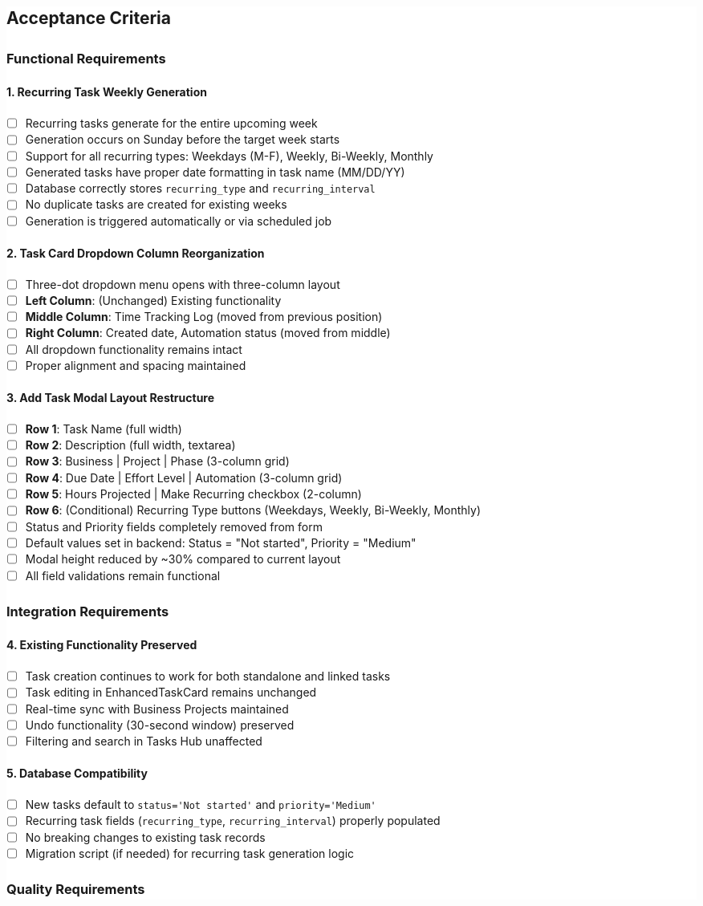 
## Acceptance Criteria

### Functional Requirements

#### 1. Recurring Task Weekly Generation
- [ ] Recurring tasks generate for the entire upcoming week
- [ ] Generation occurs on Sunday before the target week starts
- [ ] Support for all recurring types: Weekdays (M-F), Weekly, Bi-Weekly, Monthly
- [ ] Generated tasks have proper date formatting in task name (MM/DD/YY)
- [ ] Database correctly stores `recurring_type` and `recurring_interval`
- [ ] No duplicate tasks are created for existing weeks
- [ ] Generation is triggered automatically or via scheduled job

#### 2. Task Card Dropdown Column Reorganization
- [ ] Three-dot dropdown menu opens with three-column layout
- [ ] **Left Column**: (Unchanged) Existing functionality
- [ ] **Middle Column**: Time Tracking Log (moved from previous position)
- [ ] **Right Column**: Created date, Automation status (moved from middle)
- [ ] All dropdown functionality remains intact
- [ ] Proper alignment and spacing maintained

#### 3. Add Task Modal Layout Restructure
- [ ] **Row 1**: Task Name (full width)
- [ ] **Row 2**: Description (full width, textarea)
- [ ] **Row 3**: Business | Project | Phase (3-column grid)
- [ ] **Row 4**: Due Date | Effort Level | Automation (3-column grid)
- [ ] **Row 5**: Hours Projected | Make Recurring checkbox (2-column)
- [ ] **Row 6**: (Conditional) Recurring Type buttons (Weekdays, Weekly, Bi-Weekly, Monthly)
- [ ] Status and Priority fields completely removed from form
- [ ] Default values set in backend: Status = "Not started", Priority = "Medium"
- [ ] Modal height reduced by ~30% compared to current layout
- [ ] All field validations remain functional

### Integration Requirements

#### 4. Existing Functionality Preserved
- [ ] Task creation continues to work for both standalone and linked tasks
- [ ] Task editing in EnhancedTaskCard remains unchanged
- [ ] Real-time sync with Business Projects maintained
- [ ] Undo functionality (30-second window) preserved
- [ ] Filtering and search in Tasks Hub unaffected

#### 5. Database Compatibility
- [ ] New tasks default to `status='Not started'` and `priority='Medium'`
- [ ] Recurring task fields (`recurring_type`, `recurring_interval`) properly populated
- [ ] No breaking changes to existing task records
- [ ] Migration script (if needed) for recurring task generation logic

### Quality Requirements
